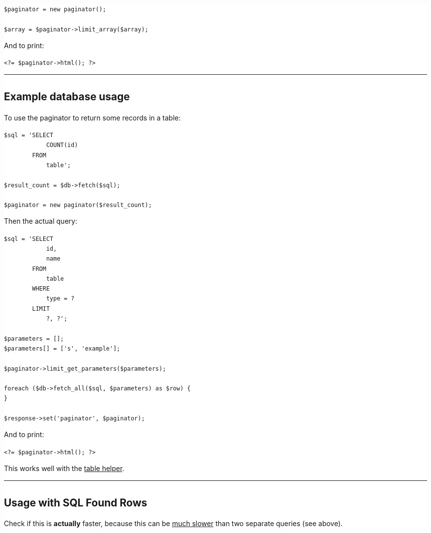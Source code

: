 	$paginator = new paginator();

	$array = $paginator->limit_array($array);

And to print:

	<?= $paginator->html(); ?>

---

## Example database usage

To use the paginator to return some records in a table:

	$sql = 'SELECT
				COUNT(id)
			FROM
				table';

	$result_count = $db->fetch($sql);

	$paginator = new paginator($result_count);

Then the actual query:

	$sql = 'SELECT
				id,
				name
			FROM
				table
			WHERE
				type = ?
			LIMIT
				?, ?';

	$parameters = [];
	$parameters[] = ['s', 'example'];

	$paginator->limit_get_parameters($parameters);

	foreach ($db->fetch_all($sql, $parameters) as $row) {
	}

	$response->set('paginator', $paginator);

And to print:

	<?= $paginator->html(); ?>

This works well with the [table helper](../../doc/helpers/table.md).

---

## Usage with SQL Found Rows

Check if this is **actually** faster, because this can be [much slower](https://stackoverflow.com/q/186588) than two separate queries (see above).
